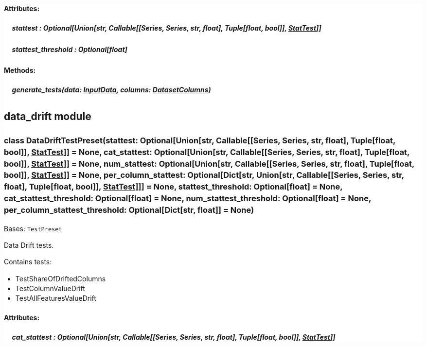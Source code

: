 #### Attributes: 

##### &nbsp;&nbsp;&nbsp;&nbsp; stattest : Optional[Union[str, Callable[[Series, Series, str, float], Tuple[float, bool]], [StatTest](evidently.calculations.stattests.md#evidently.calculations.stattests.registry.StatTest)]] 

##### &nbsp;&nbsp;&nbsp;&nbsp; stattest_threshold : Optional[float] 

#### Methods: 

##### &nbsp;&nbsp;&nbsp;&nbsp; generate_tests(data: [InputData](evidently.metrics.md#evidently.metrics.base_metric.InputData), columns: [DatasetColumns](evidently.utils.md#evidently.utils.data_operations.DatasetColumns))
## <a name="module-evidently.test_preset.data_drift"></a>data_drift module


### class DataDriftTestPreset(stattest: Optional[Union[str, Callable[[Series, Series, str, float], Tuple[float, bool]], [StatTest](evidently.calculations.stattests.md#evidently.calculations.stattests.registry.StatTest)]] = None, cat_stattest: Optional[Union[str, Callable[[Series, Series, str, float], Tuple[float, bool]], [StatTest](evidently.calculations.stattests.md#evidently.calculations.stattests.registry.StatTest)]] = None, num_stattest: Optional[Union[str, Callable[[Series, Series, str, float], Tuple[float, bool]], [StatTest](evidently.calculations.stattests.md#evidently.calculations.stattests.registry.StatTest)]] = None, per_column_stattest: Optional[Dict[str, Union[str, Callable[[Series, Series, str, float], Tuple[float, bool]], [StatTest](evidently.calculations.stattests.md#evidently.calculations.stattests.registry.StatTest)]]] = None, stattest_threshold: Optional[float] = None, cat_stattest_threshold: Optional[float] = None, num_stattest_threshold: Optional[float] = None, per_column_stattest_threshold: Optional[Dict[str, float]] = None)
Bases: `TestPreset`

Data Drift tests.

Contains tests:
- TestShareOfDriftedColumns
- TestColumnValueDrift
- TestAllFeaturesValueDrift

#### Attributes: 

##### &nbsp;&nbsp;&nbsp;&nbsp; cat_stattest : Optional[Union[str, Callable[[Series, Series, str, float], Tuple[float, bool]], [StatTest](evidently.calculations.stattests.md#evidently.calculations.stattests.registry.StatTest)]] 
